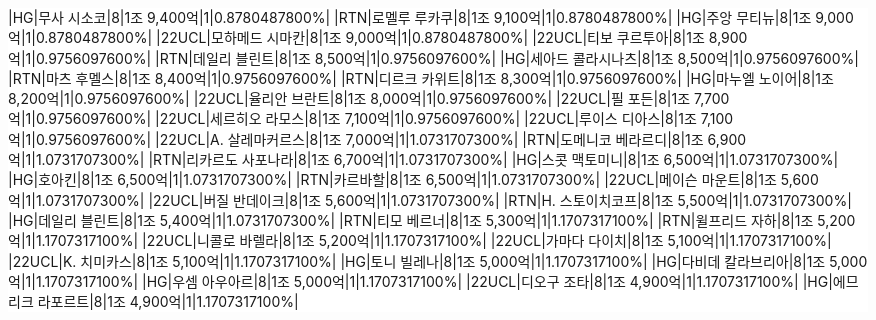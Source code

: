 |HG|무사 시소코|8|1조 9,400억|1|0.8780487800%|
|RTN|로멜루 루카쿠|8|1조 9,100억|1|0.8780487800%|
|HG|주앙 무티뉴|8|1조 9,000억|1|0.8780487800%|
|22UCL|모하메드 시마칸|8|1조 9,000억|1|0.8780487800%|
|22UCL|티보 쿠르투아|8|1조 8,900억|1|0.9756097600%|
|RTN|데일리 블린트|8|1조 8,500억|1|0.9756097600%|
|HG|세아드 콜라시나츠|8|1조 8,500억|1|0.9756097600%|
|RTN|마츠 후멜스|8|1조 8,400억|1|0.9756097600%|
|RTN|디르크 카위트|8|1조 8,300억|1|0.9756097600%|
|HG|마누엘 노이어|8|1조 8,200억|1|0.9756097600%|
|22UCL|율리안 브란트|8|1조 8,000억|1|0.9756097600%|
|22UCL|필 포든|8|1조 7,700억|1|0.9756097600%|
|22UCL|세르히오 라모스|8|1조 7,100억|1|0.9756097600%|
|22UCL|루이스 디아스|8|1조 7,100억|1|0.9756097600%|
|22UCL|A. 살레마커르스|8|1조 7,000억|1|1.0731707300%|
|RTN|도메니코 베라르디|8|1조 6,900억|1|1.0731707300%|
|RTN|리카르도 사포나라|8|1조 6,700억|1|1.0731707300%|
|HG|스콧 맥토미니|8|1조 6,500억|1|1.0731707300%|
|HG|호아킨|8|1조 6,500억|1|1.0731707300%|
|RTN|카르바할|8|1조 6,500억|1|1.0731707300%|
|22UCL|메이슨 마운트|8|1조 5,600억|1|1.0731707300%|
|22UCL|버질 반데이크|8|1조 5,600억|1|1.0731707300%|
|RTN|H. 스토이치코프|8|1조 5,500억|1|1.0731707300%|
|HG|데일리 블린트|8|1조 5,400억|1|1.0731707300%|
|RTN|티모 베르너|8|1조 5,300억|1|1.1707317100%|
|RTN|윌프리드 자하|8|1조 5,200억|1|1.1707317100%|
|22UCL|니콜로 바렐라|8|1조 5,200억|1|1.1707317100%|
|22UCL|가마다 다이치|8|1조 5,100억|1|1.1707317100%|
|22UCL|K. 치미카스|8|1조 5,100억|1|1.1707317100%|
|HG|토니 빌레나|8|1조 5,000억|1|1.1707317100%|
|HG|다비데 칼라브리아|8|1조 5,000억|1|1.1707317100%|
|HG|우셈 아우아르|8|1조 5,000억|1|1.1707317100%|
|22UCL|디오구 조타|8|1조 4,900억|1|1.1707317100%|
|HG|에므리크 라포르트|8|1조 4,900억|1|1.1707317100%|
